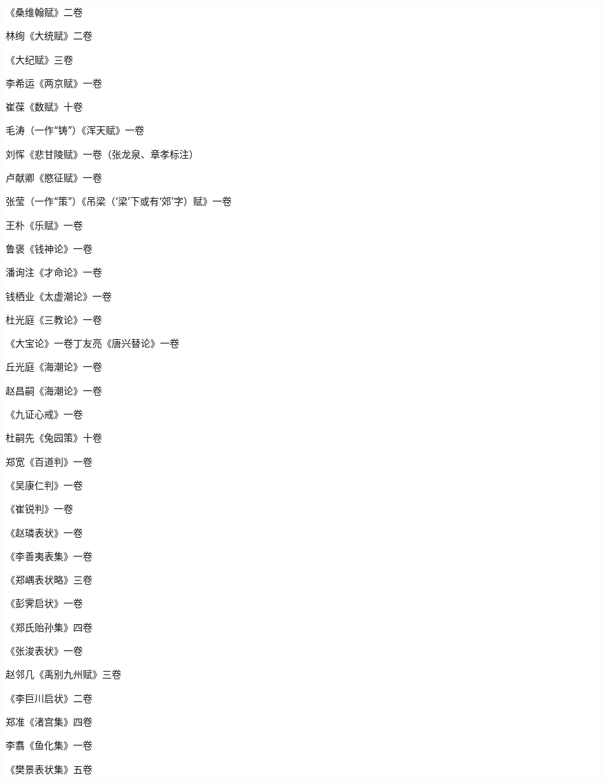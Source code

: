 《桑维翰赋》二卷

林绚《大统赋》二卷

《大纪赋》三卷

李希运《两京赋》一卷

崔葆《数赋》十卷

毛涛（一作“铸”）《浑天赋》一卷

刘恽《悲甘陵赋》一卷（张龙泉、章孝标注）

卢献卿《愍征赋》一卷

张莹（一作“策”）《吊梁（‘梁’下或有‘郊’字）赋》一卷

王朴《乐赋》一卷

鲁褒《钱神论》一卷

潘询注《才命论》一卷

钱栖业《太虚潮论》一卷

杜光庭《三教论》一卷

《大宝论》一卷丁友亮《唐兴替论》一卷

丘光庭《海潮论》一卷

赵昌嗣《海潮论》一卷

《九证心戒》一卷

杜嗣先《兔园策》十卷

郑宽《百道判》一卷

《吴康仁判》一卷

《崔锐判》一卷

《赵璘表状》一卷

《李善夷表集》一卷

《郑嵎表状略》三卷

《彭霁启状》一卷

《郑氏贻孙集》四卷

《张浚表状》一卷

赵邻几《禹别九州赋》三卷

《李巨川启状》二卷

郑准《渚宫集》四卷

李翥《鱼化集》一卷

《樊景表状集》五卷
